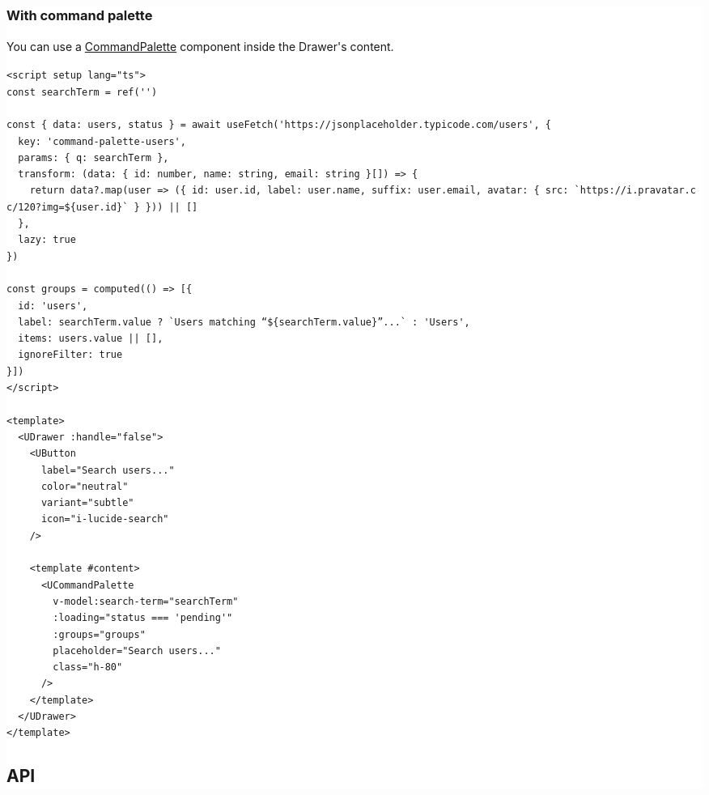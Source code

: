 ### With command palette

You can use a [CommandPalette](https://ui.nuxt.com/components/command-palette) component inside the Drawer's content.

```vue [DrawerCommandPaletteExample.vue]
<script setup lang="ts">
const searchTerm = ref('')

const { data: users, status } = await useFetch('https://jsonplaceholder.typicode.com/users', {
  key: 'command-palette-users',
  params: { q: searchTerm },
  transform: (data: { id: number, name: string, email: string }[]) => {
    return data?.map(user => ({ id: user.id, label: user.name, suffix: user.email, avatar: { src: `https://i.pravatar.cc/120?img=${user.id}` } })) || []
  },
  lazy: true
})

const groups = computed(() => [{
  id: 'users',
  label: searchTerm.value ? `Users matching “${searchTerm.value}”...` : 'Users',
  items: users.value || [],
  ignoreFilter: true
}])
</script>

<template>
  <UDrawer :handle="false">
    <UButton
      label="Search users..."
      color="neutral"
      variant="subtle"
      icon="i-lucide-search"
    />

    <template #content>
      <UCommandPalette
        v-model:search-term="searchTerm"
        :loading="status === 'pending'"
        :groups="groups"
        placeholder="Search users..."
        class="h-80"
      />
    </template>
  </UDrawer>
</template>
```

## API
